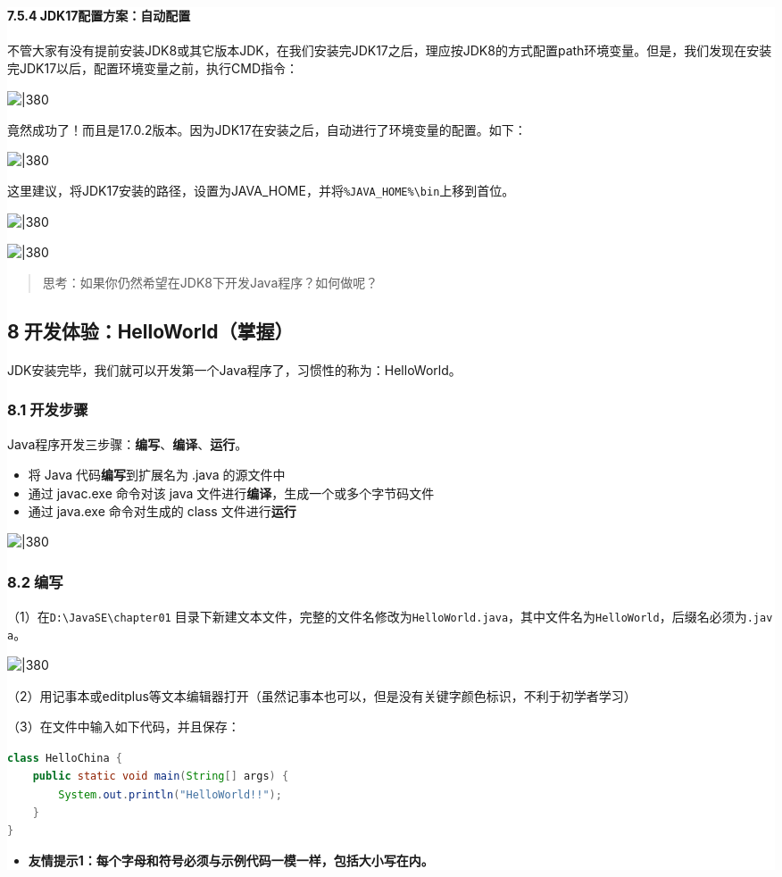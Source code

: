 

#### 7.5.4 JDK17配置方案：自动配置

不管大家有没有提前安装JDK8或其它版本JDK，在我们安装完JDK17之后，理应按JDK8的方式配置path环境变量。但是，我们发现在安装完JDK17以后，配置环境变量之前，执行CMD指令：

![|380](https://my-obsidian-image.oss-cn-guangzhou.aliyuncs.com/2024/04/10ae767c518660b26e88793ab26026e1.png)



竟然成功了！而且是17.0.2版本。因为JDK17在安装之后，自动进行了环境变量的配置。如下：

![|380](https://my-obsidian-image.oss-cn-guangzhou.aliyuncs.com/2024/04/f96ceced20a8deae8c7fbfeaa1b91a82.png)



这里建议，将JDK17安装的路径，设置为JAVA_HOME，并将`%JAVA_HOME%\bin`上移到首位。

![|380](https://my-obsidian-image.oss-cn-guangzhou.aliyuncs.com/2024/04/f1a8c9fa14c363b83535d5f2811d723a.png)

![|380](https://my-obsidian-image.oss-cn-guangzhou.aliyuncs.com/2024/04/de9db87efa7d20205ee06f31db3d15d9.png)

> 思考：如果你仍然希望在JDK8下开发Java程序？如何做呢？

## 8 开发体验：HelloWorld（掌握）

JDK安装完毕，我们就可以开发第一个Java程序了，习惯性的称为：HelloWorld。

### 8.1 开发步骤

Java程序开发三步骤：**编写**、**编译**、**运行**。
- 将 Java 代码**编写**到扩展名为 .java 的源文件中
- 通过 javac.exe 命令对该 java 文件进行**编译**，生成一个或多个字节码文件
- 通过 java.exe 命令对生成的 class 文件进行**运行**

![|380](https://my-obsidian-image.oss-cn-guangzhou.aliyuncs.com/2024/04/5191cfd49914fffd148f27bcaa7096d0.png)

### 8.2 编写

（1）在`D:\JavaSE\chapter01` 目录下新建文本文件，完整的文件名修改为`HelloWorld.java`，其中文件名为`HelloWorld`，后缀名必须为`.java`。

![|380](https://my-obsidian-image.oss-cn-guangzhou.aliyuncs.com/2024/04/595d71db13fa8012754319001b870585.png)



（2）用记事本或editplus等文本编辑器打开（虽然记事本也可以，但是没有关键字颜色标识，不利于初学者学习）

（3）在文件中输入如下代码，并且保存：

```java
class HelloChina {
  	public static void main(String[] args) {
    	System.out.println("HelloWorld!!");
  	}
}
```

- **友情提示1：每个字母和符号必须与示例代码一模一样，包括大小写在内。**
